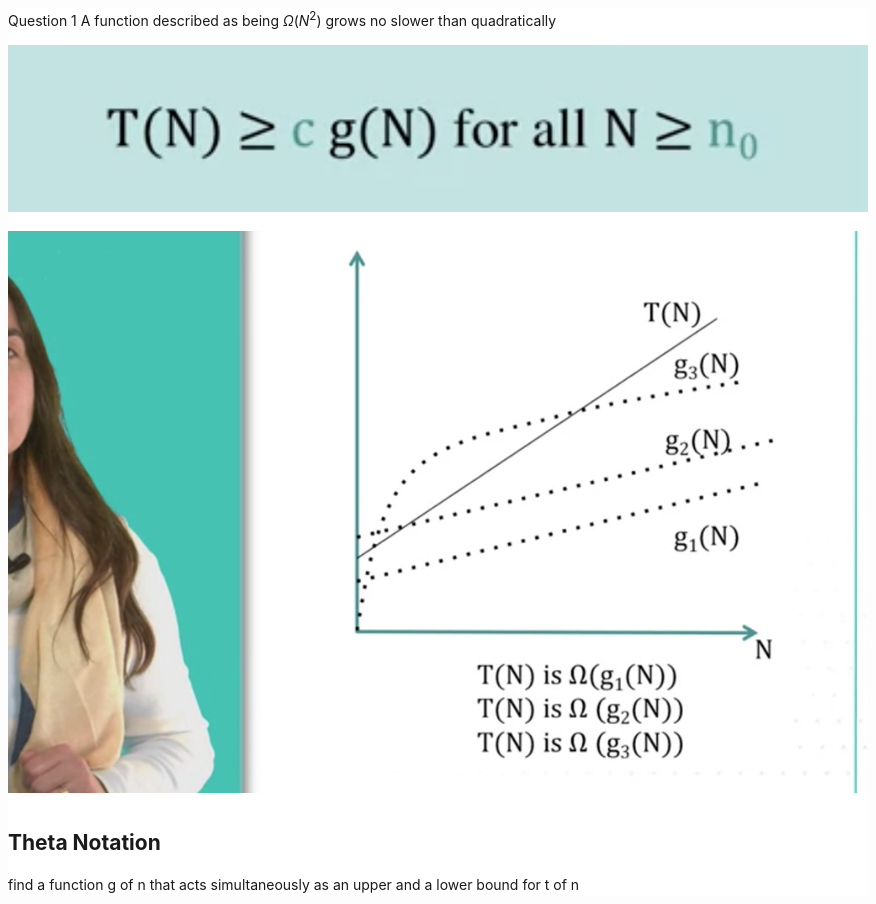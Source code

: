 Question 1
A function described as being $\Omega(N^2)$ grows no slower than quadratically

![](/Algorithms/UoL/assets/16.png)

![](/Algorithms/UoL/assets/17.png)

## Theta Notation

find a function g of n that acts simultaneously as an upper and a lower bound for t of n

